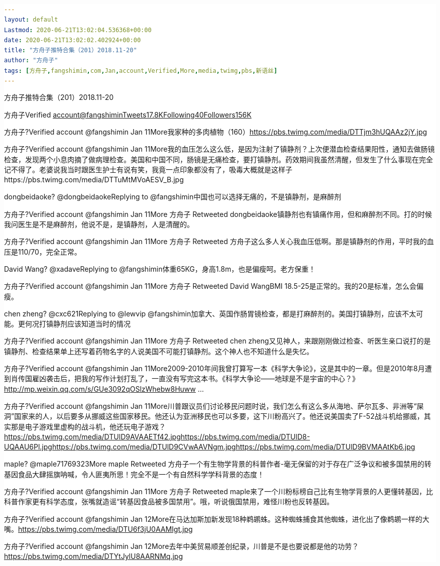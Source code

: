 ```yaml
---
layout: default
Lastmod: 2020-06-21T13:02:04.536368+00:00
date: 2020-06-21T13:02:02.402924+00:00
title: "方舟子推特合集（201）2018.11-20"
author: "方舟子"
tags: [方舟子,fangshimin,com,Jan,account,Verified,More,media,twimg,pbs,新语丝]
---
```


方舟子推特合集（201）2018.11-20

方舟子Verified account@fangshiminTweets17.8KFollowing40Followers156K

方舟子?Verified account @fangshimin Jan 11More我家种的多肉植物（160）https://pbs.twimg.com/media/DTTjm3hUQAAz2jY.jpg

方舟子?Verified account @fangshimin Jan 11More我的血压怎么这么低，是因为注射了镇静剂？上次便潜血检查结果阳性，通知去做肠镜检查，发现两个小息肉摘了做病理检查。美国和中国不同，肠镜是无痛检查，要打镇静剂。药效期间我虽然清醒，但发生了什么事现在完全记不得了。老婆说我当时跟医生护士有说有笑，我竟一点印象都没有了，吸毒大概就是这样子https://pbs.twimg.com/media/DTTuMtMVoAESV_B.jpg

dongbeidaoke? @dongbeidaokeReplying to @fangshimin中国也可以选择无痛的，不是镇静剂，是麻醉剂

方舟子?Verified account @fangshimin Jan 11More 方舟子 Retweeted dongbeidaoke镇静剂也有镇痛作用，但和麻醉剂不同。打的时候我问医生是不是麻醉剂，他说不是，是镇静剂，人是清醒的。

方舟子?Verified account @fangshimin Jan 11More 方舟子 Retweeted 方舟子这么多人关心我血压低啊。那是镇静剂的作用，平时我的血压是110/70，完全正常。

David Wang? @xadaveReplying to @fangshimin体重65KG，身高1.8m，也是偏瘦呵。老方保重！

方舟子?Verified account @fangshimin Jan 11More 方舟子 Retweeted David WangBMI 18.5-25是正常的。我的20是标准，怎么会偏瘦。

chen zheng? @cxc621Replying to @lewvip @fangshimin加拿大、英国作肠胃镜检查，都是打麻醉剂的。美国打镇静剂，应该不太可能。更何况打镇静剂应该知道当时的情况

方舟子?Verified account @fangshimin Jan 11More 方舟子 Retweeted chen zheng又见神人，来跟刚刚做过检查、听医生亲口说打的是镇静剂、检查结果单上还写着药物名字的人说美国不可能打镇静剂。这个神人也不知道什么是失忆。

方舟子?Verified account @fangshimin Jan 11More2009-2010年间我曾打算写一本《科学大争论》，这是其中的一章。但是2010年8月遭到肖传国雇凶袭击后，把我的写作计划打乱了，一直没有写完这本书。《科学大争论——地球是不是宇宙的中心？》http://mp.weixin.qq.com/s/GUe3092qOSlzWhebw8Huww …

方舟子?Verified account @fangshimin Jan 11More川普跟议员们讨论移民问题时说，我们怎么有这么多从海地、萨尔瓦多、非洲等“屎洞”国家来的人，以后要多从挪威这些国家移民。他还认为亚洲移民也可以多要，这下川粉高兴了。他还说美国卖了F-52战斗机给挪威，其实那是电子游戏里虚构的战斗机，他还玩电子游戏？https://pbs.twimg.com/media/DTUlD9AVAAETf42.jpghttps://pbs.twimg.com/media/DTUlD8-UQAAU6Pl.jpghttps://pbs.twimg.com/media/DTUlD9CVwAAVNgm.jpghttps://pbs.twimg.com/media/DTUlD9BVMAAtKb6.jpg

maple? @maple71769323More maple Retweeted 方舟子一个有生物学背景的科普作者-毫无保留的对于存在广泛争议和被多国禁用的转基因食品大肆摇旗呐喊，令人匪夷所思！完全不是一个有自然科学学科背景的态度！

方舟子?Verified account @fangshimin Jan 11More 方舟子 Retweeted maple来了一个川粉标榜自己比有生物学背景的人更懂转基因，比科普作家更有科学态度，张嘴就造谣“转基因食品被多国禁用”。哦，听说俄国禁用，难怪川粉也反转基因。

方舟子?Verified account @fangshimin Jan 12More在马达加斯加新发现18种鹈鹕蛛。这种蜘蛛捕食其他蜘蛛，进化出了像鹈鹕一样的大嘴。https://pbs.twimg.com/media/DTU6f3jU0AAMIgt.jpg

方舟子?Verified account @fangshimin Jan 12More去年中美贸易顺差创纪录，川普是不是也要说都是他的功劳？https://pbs.twimg.com/media/DTYtJylU8AARNMq.jpg
